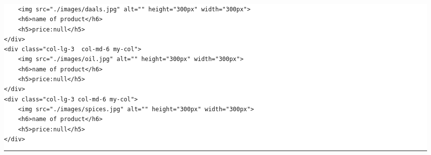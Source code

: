         <img src="./images/daals.jpg" alt="" height="300px" width="300px">
        <h6>name of product</h6>
        <h5>price:null</h5>
    </div>
    <div class="col-lg-3  col-md-6 my-col">
        <img src="./images/oil.jpg" alt="" height="300px" width="300px">
        <h6>name of product</h6>
        <h5>price:null</h5>
    </div>
    <div class="col-lg-3 col-md-6 my-col">
        <img src="./images/spices.jpg" alt="" height="300px" width="300px">
        <h6>name of product</h6>
        <h5>price:null</h5>
    </div>

</div>

</div>
<div>
<hr>
